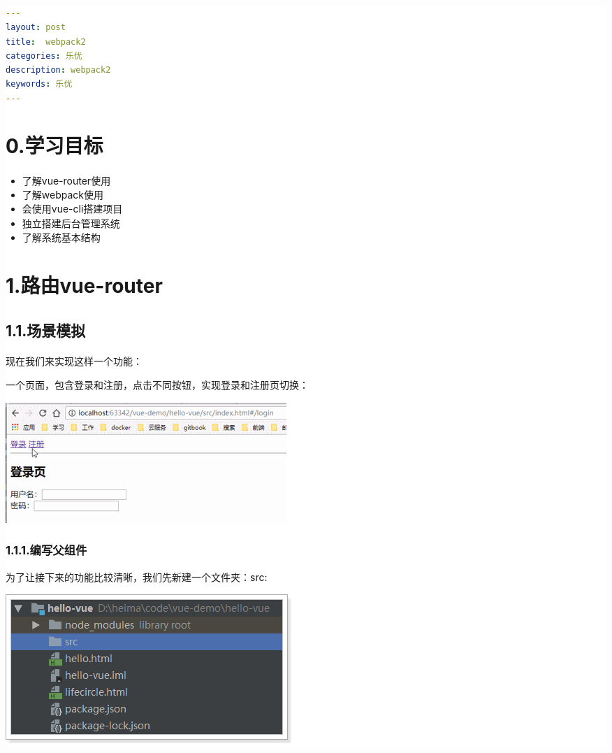 ```yaml
---
layout: post
title:  webpack2
categories: 乐优
description: webpack2
keywords: 乐优
---
```

# 0.学习目标

- 了解vue-router使用
- 了解webpack使用
- 会使用vue-cli搭建项目
- 独立搭建后台管理系统
- 了解系统基本结构



# 1.路由vue-router

## 1.1.场景模拟

现在我们来实现这样一个功能：

一个页面，包含登录和注册，点击不同按钮，实现登录和注册页切换：

 ![8gif](/images/leyou/8.gif)



### 1.1.1.编写父组件

为了让接下来的功能比较清晰，我们先新建一个文件夹：src:

 ![1525868223969](/images/leyou/1525868223969.png)
